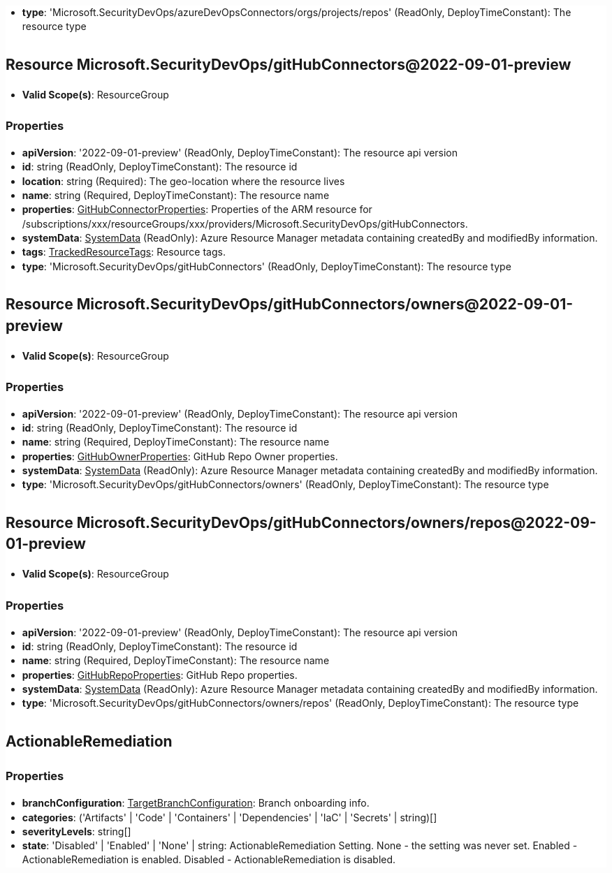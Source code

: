 * **type**: 'Microsoft.SecurityDevOps/azureDevOpsConnectors/orgs/projects/repos' (ReadOnly, DeployTimeConstant): The resource type

## Resource Microsoft.SecurityDevOps/gitHubConnectors@2022-09-01-preview
* **Valid Scope(s)**: ResourceGroup
### Properties
* **apiVersion**: '2022-09-01-preview' (ReadOnly, DeployTimeConstant): The resource api version
* **id**: string (ReadOnly, DeployTimeConstant): The resource id
* **location**: string (Required): The geo-location where the resource lives
* **name**: string (Required, DeployTimeConstant): The resource name
* **properties**: [GitHubConnectorProperties](#githubconnectorproperties): Properties of the ARM resource for /subscriptions/xxx/resourceGroups/xxx/providers/Microsoft.SecurityDevOps/gitHubConnectors.
* **systemData**: [SystemData](#systemdata) (ReadOnly): Azure Resource Manager metadata containing createdBy and modifiedBy information.
* **tags**: [TrackedResourceTags](#trackedresourcetags): Resource tags.
* **type**: 'Microsoft.SecurityDevOps/gitHubConnectors' (ReadOnly, DeployTimeConstant): The resource type

## Resource Microsoft.SecurityDevOps/gitHubConnectors/owners@2022-09-01-preview
* **Valid Scope(s)**: ResourceGroup
### Properties
* **apiVersion**: '2022-09-01-preview' (ReadOnly, DeployTimeConstant): The resource api version
* **id**: string (ReadOnly, DeployTimeConstant): The resource id
* **name**: string (Required, DeployTimeConstant): The resource name
* **properties**: [GitHubOwnerProperties](#githubownerproperties): GitHub Repo Owner properties.
* **systemData**: [SystemData](#systemdata) (ReadOnly): Azure Resource Manager metadata containing createdBy and modifiedBy information.
* **type**: 'Microsoft.SecurityDevOps/gitHubConnectors/owners' (ReadOnly, DeployTimeConstant): The resource type

## Resource Microsoft.SecurityDevOps/gitHubConnectors/owners/repos@2022-09-01-preview
* **Valid Scope(s)**: ResourceGroup
### Properties
* **apiVersion**: '2022-09-01-preview' (ReadOnly, DeployTimeConstant): The resource api version
* **id**: string (ReadOnly, DeployTimeConstant): The resource id
* **name**: string (Required, DeployTimeConstant): The resource name
* **properties**: [GitHubRepoProperties](#githubrepoproperties): GitHub Repo properties.
* **systemData**: [SystemData](#systemdata) (ReadOnly): Azure Resource Manager metadata containing createdBy and modifiedBy information.
* **type**: 'Microsoft.SecurityDevOps/gitHubConnectors/owners/repos' (ReadOnly, DeployTimeConstant): The resource type

## ActionableRemediation
### Properties
* **branchConfiguration**: [TargetBranchConfiguration](#targetbranchconfiguration): Branch onboarding info.
* **categories**: ('Artifacts' | 'Code' | 'Containers' | 'Dependencies' | 'IaC' | 'Secrets' | string)[]
* **severityLevels**: string[]
* **state**: 'Disabled' | 'Enabled' | 'None' | string: ActionableRemediation Setting.
None - the setting was never set.
Enabled - ActionableRemediation is enabled.
Disabled - ActionableRemediation is disabled.
